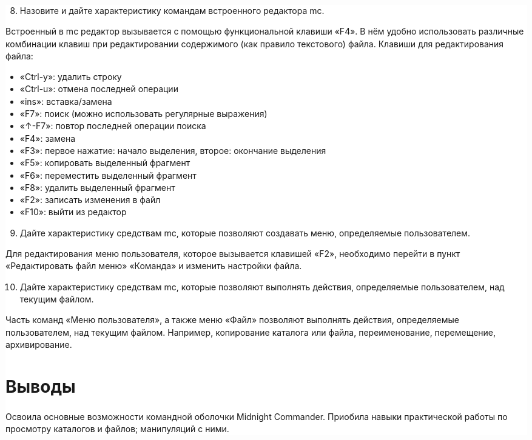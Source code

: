 8. Назовите и дайте характеристику командам встроенного редактора mc.

Встроенный в mc редактор вызывается с помощью функциональной клавиши «F4». В нём удобно использовать различные комбинации клавиш при редактировании содержимого (как правило текстового) файла. Клавиши для редактирования файла:

- «Ctrl-y»: удалить строку
- «Ctrl-u»: отмена последней операции
- «ins»: вставка/замена
- «F7»: поиск (можно использовать регулярные выражения)
- «↑-F7»: повтор последней операции поиска
- «F4»: замена
- «F3»: первое нажатие: начало выделения, второе: окончание выделения
- «F5»: копировать выделенный фрагмент
- «F6»: переместить выделенный фрагмент
- «F8»: удалить выделенный фрагмент
- «F2»: записать изменения в файл
- «F10»: выйти из редактор 

9. Дайте характеристику средствам mc, которые позволяют создавать меню, определяемые пользователем.

Для редактирования меню пользователя, которое вызывается клавишей «F2», необходимо перейти в пункт «Редактировать файл меню» «Команда» и изменить настройки файла.
 
10. Дайте характеристику средствам mc, которые позволяют выполнять действия, определяемые пользователем, над текущим файлом.

Часть команд «Меню пользователя», а также меню «Файл» позволяют выполнять действия, определяемые пользователем, над текущим файлом. Например, копирование каталога или файла, переименование, перемещение, архивирование.


# Выводы

Освоила основные возможности командной оболочки Midnight Commander. Приобила навыки практической работы по просмотру каталогов и файлов; манипуляций с ними.


